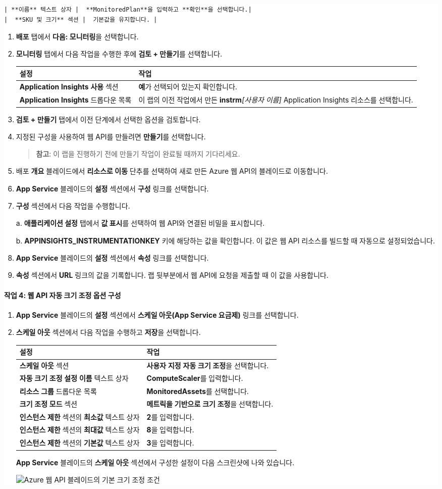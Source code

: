     | **이름** 텍스트 상자 |  **MonitoredPlan**을 입력하고 **확인**을 선택합니다.|
    |  **SKU 및 크기** 섹션 |  기본값을 유지합니다. |
    
1.  **배포** 탭에서 **다음: 모니터링**을 선택합니다.

1.  **모니터링** 탭에서 다음 작업을 수행한 후에 **검토 + 만들기**를 선택합니다.
    
    | 설정                         | 작업                                                       |
    | ------------------------------- | ------------------------------------------------------------ |
    | **Application Insights 사용** 섹션 | **예**가 선택되어 있는지 확인합니다.                                    |
    | **Application Insights** 드롭다운 목록     | 이 랩의 이전 작업에서 만든 **instrm**_[사용자 이름]_ Application Insights 리소스를 선택합니다.|
    
1.  **검토 + 만들기** 탭에서 이전 단계에서 선택한 옵션을 검토합니다.

1.  지정된 구성을 사용하여 웹 API를 만들려면 **만들기**를 선택합니다.

    > **참고**: 이 랩을 진행하기 전에 만들기 작업이 완료될 때까지 기다리세요.

1.  배포 **개요** 블레이드에서 **리소스로 이동** 단추를 선택하여 새로 만든 Azure 웹 API의 블레이드로 이동합니다.

1.  **App Service** 블레이드의 **설정** 섹션에서 **구성** 링크를 선택합니다.

1.  **구성** 섹션에서 다음 작업을 수행합니다.
    
    a.  **애플리케이션 설정** 탭에서 **값 표시**를 선택하여 웹 API와 연결된 비밀을 표시합니다.

    b.  **APPINSIGHTS\_INSTRUMENTATIONKEY** 키에 해당하는 값을 확인합니다. 이 값은 웹 API 리소스를 빌드할 때 자동으로 설정되었습니다.

1.  **App Service** 블레이드의 **설정** 섹션에서 **속성** 링크를 선택합니다.

1.  **속성** 섹션에서 **URL** 링크의 값을 기록합니다. 랩 뒷부분에서 웹 API에 요청을 제출할 때 이 값을 사용합니다.

#### 작업 4: 웹 API 자동 크기 조정 옵션 구성

1.  **App Service** 블레이드의 **설정** 섹션에서 **스케일 아웃(App Service 요금제)** 링크를 선택합니다.

1.  **스케일 아웃** 섹션에서 다음 작업을 수행하고 **저장**을 선택합니다.
    
    | 설정                         | 작업                                                       |
    | ------------------------------- | ------------------------------------------------------------ |
    | **스케일 아웃** 섹션 | **사용자 지정 자동 크기 조정**을 선택합니다.|
    | **자동 크기 조정 설정 이름** 텍스트 상자     | **ComputeScaler**를 입력합니다.|
    | **리소스 그룹** 드롭다운 목록     |**MonitoredAssets**를 선택합니다. |
    | **크기 조정 모드** 섹션      | **메트릭을 기반으로 크기 조정**을 선택합니다. |
    | **인스턴스 제한** 섹션의 **최소값** 텍스트 상자 | **2**를 입력합니다.|
    | **인스턴스 제한** 섹션의 **최대값** 텍스트 상자 | **8**을 입력합니다.|
    | **인스턴스 제한** 섹션의 **기본값** 텍스트 상자 | **3**을 입력합니다. |
   
    **App Service** 블레이드의 **스케일 아웃** 섹션에서 구성한 설정이 다음 스크린샷에 나와 있습니다.
    
       ![Azure 웹 API 블레이드의 기본 크기 조정 조건](./media/l11_scale_web_app_default.png)
